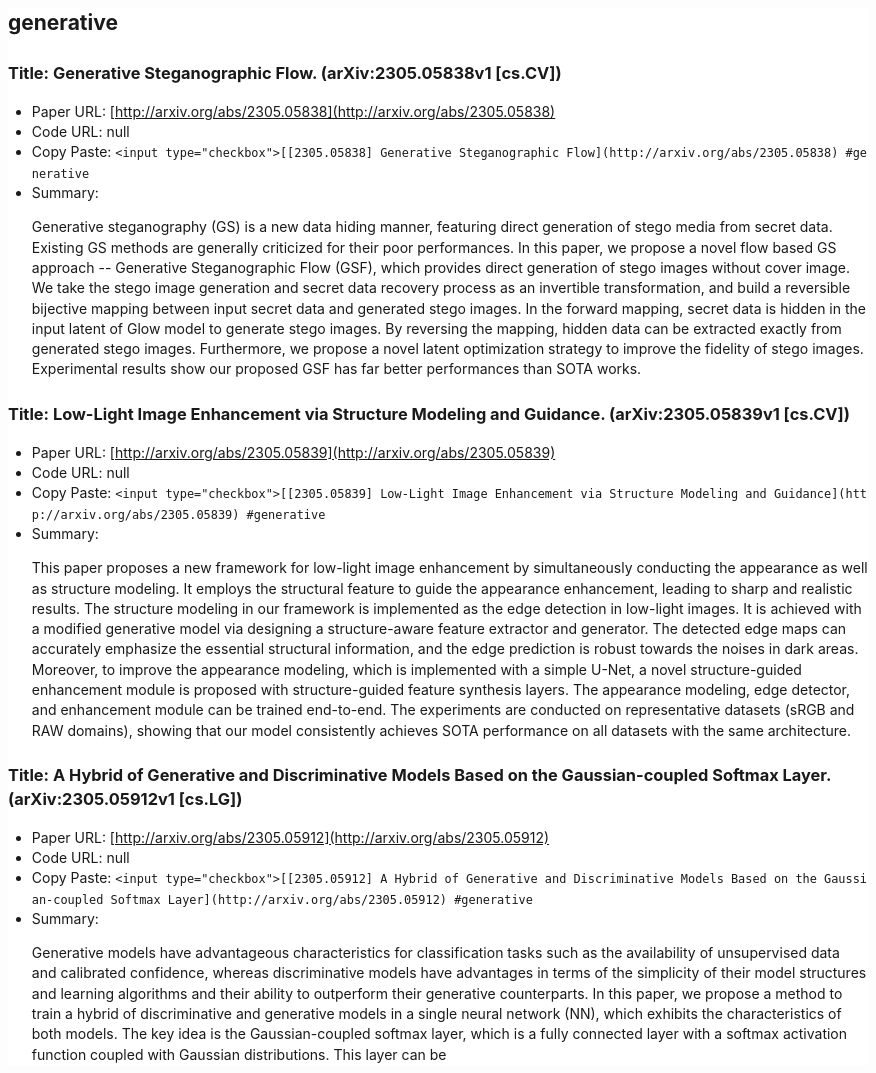 ## generative
### Title: Generative Steganographic Flow. (arXiv:2305.05838v1 [cs.CV])
* Paper URL: [http://arxiv.org/abs/2305.05838](http://arxiv.org/abs/2305.05838)
* Code URL: null
* Copy Paste: `<input type="checkbox">[[2305.05838] Generative Steganographic Flow](http://arxiv.org/abs/2305.05838) #generative`
* Summary: <p>Generative steganography (GS) is a new data hiding manner, featuring direct
generation of stego media from secret data. Existing GS methods are generally
criticized for their poor performances. In this paper, we propose a novel flow
based GS approach -- Generative Steganographic Flow (GSF), which provides
direct generation of stego images without cover image. We take the stego image
generation and secret data recovery process as an invertible transformation,
and build a reversible bijective mapping between input secret data and
generated stego images. In the forward mapping, secret data is hidden in the
input latent of Glow model to generate stego images. By reversing the mapping,
hidden data can be extracted exactly from generated stego images. Furthermore,
we propose a novel latent optimization strategy to improve the fidelity of
stego images. Experimental results show our proposed GSF has far better
performances than SOTA works.
</p>

### Title: Low-Light Image Enhancement via Structure Modeling and Guidance. (arXiv:2305.05839v1 [cs.CV])
* Paper URL: [http://arxiv.org/abs/2305.05839](http://arxiv.org/abs/2305.05839)
* Code URL: null
* Copy Paste: `<input type="checkbox">[[2305.05839] Low-Light Image Enhancement via Structure Modeling and Guidance](http://arxiv.org/abs/2305.05839) #generative`
* Summary: <p>This paper proposes a new framework for low-light image enhancement by
simultaneously conducting the appearance as well as structure modeling. It
employs the structural feature to guide the appearance enhancement, leading to
sharp and realistic results. The structure modeling in our framework is
implemented as the edge detection in low-light images. It is achieved with a
modified generative model via designing a structure-aware feature extractor and
generator. The detected edge maps can accurately emphasize the essential
structural information, and the edge prediction is robust towards the noises in
dark areas. Moreover, to improve the appearance modeling, which is implemented
with a simple U-Net, a novel structure-guided enhancement module is proposed
with structure-guided feature synthesis layers. The appearance modeling, edge
detector, and enhancement module can be trained end-to-end. The experiments are
conducted on representative datasets (sRGB and RAW domains), showing that our
model consistently achieves SOTA performance on all datasets with the same
architecture.
</p>

### Title: A Hybrid of Generative and Discriminative Models Based on the Gaussian-coupled Softmax Layer. (arXiv:2305.05912v1 [cs.LG])
* Paper URL: [http://arxiv.org/abs/2305.05912](http://arxiv.org/abs/2305.05912)
* Code URL: null
* Copy Paste: `<input type="checkbox">[[2305.05912] A Hybrid of Generative and Discriminative Models Based on the Gaussian-coupled Softmax Layer](http://arxiv.org/abs/2305.05912) #generative`
* Summary: <p>Generative models have advantageous characteristics for classification tasks
such as the availability of unsupervised data and calibrated confidence,
whereas discriminative models have advantages in terms of the simplicity of
their model structures and learning algorithms and their ability to outperform
their generative counterparts. In this paper, we propose a method to train a
hybrid of discriminative and generative models in a single neural network (NN),
which exhibits the characteristics of both models. The key idea is the
Gaussian-coupled softmax layer, which is a fully connected layer with a softmax
activation function coupled with Gaussian distributions. This layer can be